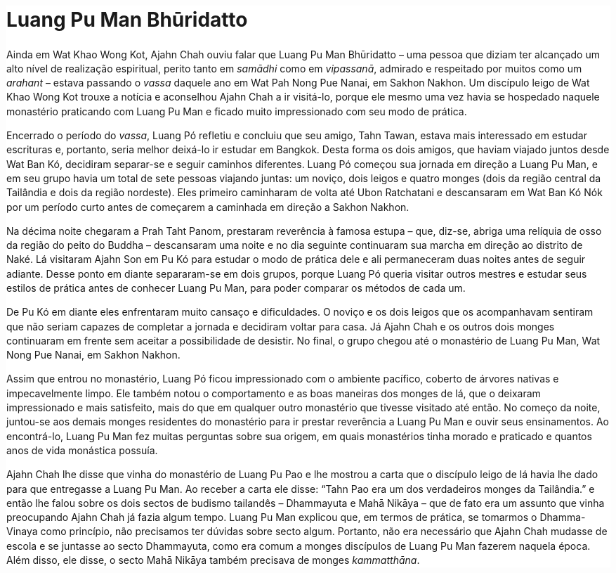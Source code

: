Luang Pu Man Bhūridatto
=======================

Ainda em Wat Khao Wong Kot, Ajahn Chah ouviu falar que Luang Pu Man
Bhūridatto – uma pessoa que diziam ter alcançado um alto nível de
realização espiritual, perito tanto em *samādhi* como em *vipassanā*,
admirado e respeitado por muitos como um *arahant* – estava passando o
*vassa* daquele ano em Wat Pah Nong Pue Nanai, em Sakhon Nakhon. Um
discípulo leigo de Wat Khao Wong Kot trouxe a notícia e aconselhou Ajahn
Chah a ir visitá-lo, porque ele mesmo uma vez havia se hospedado naquele
monastério praticando com Luang Pu Man e ficado muito impressionado com
seu modo de prática.

Encerrado o período do *vassa*, Luang Pó refletiu e concluiu que seu
amigo, Tahn Tawan, estava mais interessado em estudar escrituras e,
portanto, seria melhor deixá-lo ir estudar em Bangkok. Desta forma os
dois amigos, que haviam viajado juntos desde Wat Ban Kó, decidiram
separar-se e seguir caminhos diferentes. Luang Pó começou sua jornada em
direção a Luang Pu Man, e em seu grupo havia um total de sete pessoas
viajando juntas: um noviço, dois leigos e quatro monges (dois da região
central da Tailândia e dois da região nordeste). Eles primeiro
caminharam de volta até Ubon Ratchatani e descansaram em Wat Ban Kó Nók
por um período curto antes de começarem a caminhada em direção a Sakhon
Nakhon.

Na décima noite chegaram a Prah Taht Panom, prestaram reverência à
famosa estupa – que, diz-se, abriga uma relíquia de osso da região do
peito do Buddha – descansaram uma noite e no dia seguinte continuaram
sua marcha em direção ao distrito de Naké. Lá visitaram Ajahn Son em Pu
Kó para estudar o modo de prática dele e ali permaneceram duas noites
antes de seguir adiante. Desse ponto em diante separaram-se em dois
grupos, porque Luang Pó queria visitar outros mestres e estudar seus
estilos de prática antes de conhecer Luang Pu Man, para poder comparar
os métodos de cada um.

De Pu Kó em diante eles enfrentaram muito cansaço e dificuldades. O
noviço e os dois leigos que os acompanhavam sentiram que não seriam
capazes de completar a jornada e decidiram voltar para casa. Já Ajahn
Chah e os outros dois monges continuaram em frente sem aceitar a
possibilidade de desistir. No final, o grupo chegou até o monastério de
Luang Pu Man, Wat Nong Pue Nanai, em Sakhon Nakhon.

Assim que entrou no monastério, Luang Pó ficou impressionado com o
ambiente pacífico, coberto de árvores nativas e impecavelmente limpo.
Ele também notou o comportamento e as boas maneiras dos monges de lá,
que o deixaram impressionado e mais satisfeito, mais do que em qualquer
outro monastério que tivesse visitado até então. No começo da noite,
juntou-se aos demais monges residentes do monastério para ir prestar
reverência a Luang Pu Man e ouvir seus ensinamentos. Ao encontrá-lo,
Luang Pu Man fez muitas perguntas sobre sua origem, em quais monastérios
tinha morado e praticado e quantos anos de vida monástica possuía.

Ajahn Chah lhe disse que vinha do monastério de Luang Pu Pao e lhe
mostrou a carta que o discípulo leigo de lá havia lhe dado para que
entregasse a Luang Pu Man. Ao receber a carta ele disse: “Tahn Pao era
um dos verdadeiros monges da Tailândia.” e então lhe falou sobre os dois
sectos de budismo tailandês – Dhammayuta e Mahā Nikāya – que de fato era
um assunto que vinha preocupando Ajahn Chah já fazia algum tempo. Luang
Pu Man explicou que, em termos de prática, se tomarmos o Dhamma-Vinaya
como princípio, não precisamos ter dúvidas sobre secto algum. Portanto,
não era necessário que Ajahn Chah mudasse de escola e se juntasse ao
secto Dhammayuta, como era comum a monges discípulos de Luang Pu Man
fazerem naquela época. Além disso, ele disse, o secto Mahā Nikāya também
precisava de monges *kammatthāna*.

